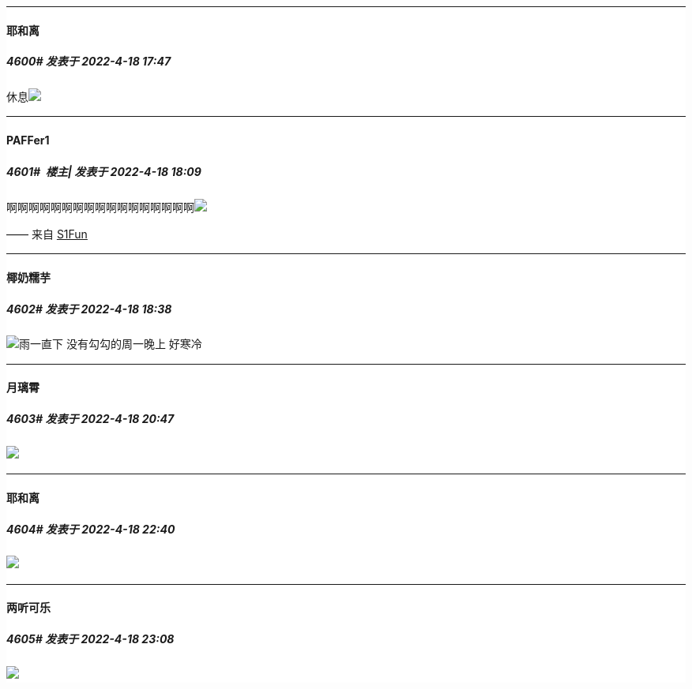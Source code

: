 *****

####  耶和离  
##### 4600#       发表于 2022-4-18 17:47

休息<img src="https://static.saraba1st.com/image/smiley/face2017/140.png" referrerpolicy="no-referrer">



*****

####  PAFFer1  
##### 4601#         楼主| 发表于 2022-4-18 18:09

啊啊啊啊啊啊啊啊啊啊啊啊啊啊啊啊啊<img src="https://static.saraba1st.com/image/smiley/face2017/138.png" referrerpolicy="no-referrer">

—— 来自 [S1Fun](https://s1fun.koalcat.com)



*****

####  椰奶糯芋  
##### 4602#       发表于 2022-4-18 18:38

<img src="https://static.saraba1st.com/image/smiley/face2017/169.gif" referrerpolicy="no-referrer">雨一直下 没有勾勾的周一晚上 好寒冷



*****

####  月璃霄  
##### 4603#       发表于 2022-4-18 20:47

<img src="https://static.saraba1st.com/image/smiley/face2017/139.png" referrerpolicy="no-referrer">



*****

####  耶和离  
##### 4604#       发表于 2022-4-18 22:40

<img src="https://static.saraba1st.com/image/smiley/face2017/139.png" referrerpolicy="no-referrer">



*****

####  两听可乐  
##### 4605#       发表于 2022-4-18 23:08

<img src="https://static.saraba1st.com/image/smiley/face2017/190.png" referrerpolicy="no-referrer">


